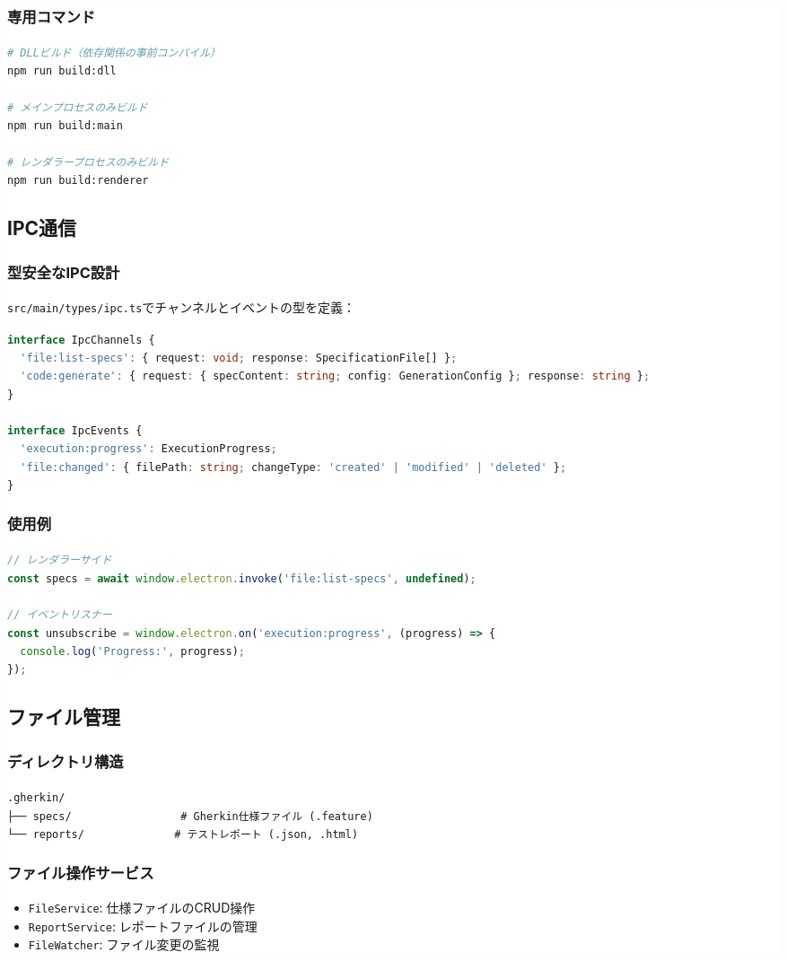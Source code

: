 ### 専用コマンド
```bash
# DLLビルド（依存関係の事前コンパイル）
npm run build:dll

# メインプロセスのみビルド
npm run build:main

# レンダラープロセスのみビルド
npm run build:renderer
```

## IPC通信

### 型安全なIPC設計
`src/main/types/ipc.ts`でチャンネルとイベントの型を定義：

```typescript
interface IpcChannels {
  'file:list-specs': { request: void; response: SpecificationFile[] };
  'code:generate': { request: { specContent: string; config: GenerationConfig }; response: string };
}

interface IpcEvents {
  'execution:progress': ExecutionProgress;
  'file:changed': { filePath: string; changeType: 'created' | 'modified' | 'deleted' };
}
```

### 使用例
```typescript
// レンダラーサイド
const specs = await window.electron.invoke('file:list-specs', undefined);

// イベントリスナー
const unsubscribe = window.electron.on('execution:progress', (progress) => {
  console.log('Progress:', progress);
});
```

## ファイル管理

### ディレクトリ構造
```
.gherkin/
├── specs/                 # Gherkin仕様ファイル (.feature)
└── reports/              # テストレポート (.json, .html)
```

### ファイル操作サービス
- `FileService`: 仕様ファイルのCRUD操作
- `ReportService`: レポートファイルの管理
- `FileWatcher`: ファイル変更の監視
